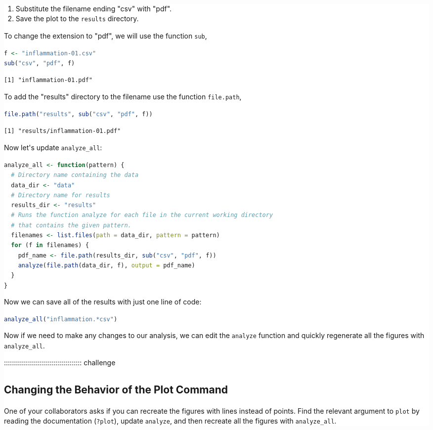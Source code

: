 1. Substitute the filename ending "csv" with "pdf".
2. Save the plot to the `results` directory.

To change the extension to "pdf", we will use the function `sub`,


``` r
f <- "inflammation-01.csv"
sub("csv", "pdf", f)
```

``` output
[1] "inflammation-01.pdf"
```

To add the "results" directory to the filename use the function `file.path`,


``` r
file.path("results", sub("csv", "pdf", f))
```

``` output
[1] "results/inflammation-01.pdf"
```

Now let's update `analyze_all`:


``` r
analyze_all <- function(pattern) {
  # Directory name containing the data
  data_dir <- "data"
  # Directory name for results
  results_dir <- "results"
  # Runs the function analyze for each file in the current working directory
  # that contains the given pattern.
  filenames <- list.files(path = data_dir, pattern = pattern)
  for (f in filenames) {
    pdf_name <- file.path(results_dir, sub("csv", "pdf", f))
    analyze(file.path(data_dir, f), output = pdf_name)
  }
}
```

Now we can save all of the results with just one line of code:


``` r
analyze_all("inflammation.*csv")
```

Now if we need to make any changes to our analysis, we can edit the `analyze` function and quickly regenerate all the figures with `analyze_all`.

:::::::::::::::::::::::::::::::::::::::  challenge

## Changing the Behavior of the Plot Command

One of your collaborators asks if you can recreate the figures with lines instead of points.
Find the relevant argument to `plot` by reading the documentation (`?plot`),
update `analyze`, and then recreate all the figures with `analyze_all`.
